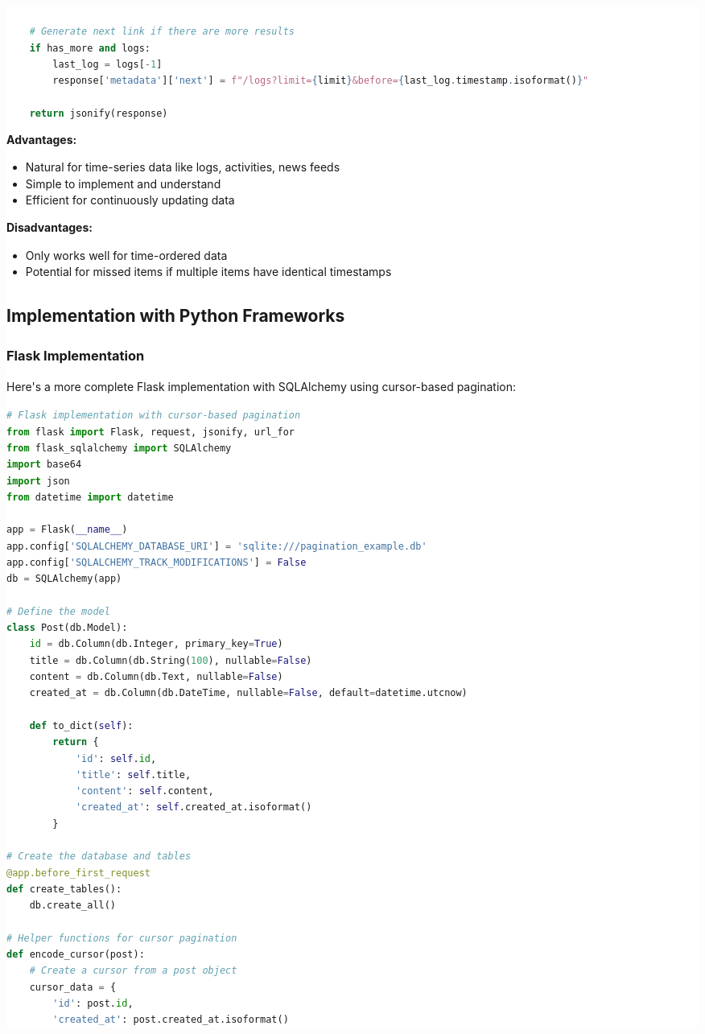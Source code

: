 ```python
    
    # Generate next link if there are more results
    if has_more and logs:
        last_log = logs[-1]
        response['metadata']['next'] = f"/logs?limit={limit}&before={last_log.timestamp.isoformat()}"
    
    return jsonify(response)
```

**Advantages:**
- Natural for time-series data like logs, activities, news feeds
- Simple to implement and understand
- Efficient for continuously updating data

**Disadvantages:**
- Only works well for time-ordered data
- Potential for missed items if multiple items have identical timestamps

## Implementation with Python Frameworks

### Flask Implementation

Here's a more complete Flask implementation with SQLAlchemy using cursor-based pagination:

```python
# Flask implementation with cursor-based pagination
from flask import Flask, request, jsonify, url_for
from flask_sqlalchemy import SQLAlchemy
import base64
import json
from datetime import datetime

app = Flask(__name__)
app.config['SQLALCHEMY_DATABASE_URI'] = 'sqlite:///pagination_example.db'
app.config['SQLALCHEMY_TRACK_MODIFICATIONS'] = False
db = SQLAlchemy(app)

# Define the model
class Post(db.Model):
    id = db.Column(db.Integer, primary_key=True)
    title = db.Column(db.String(100), nullable=False)
    content = db.Column(db.Text, nullable=False)
    created_at = db.Column(db.DateTime, nullable=False, default=datetime.utcnow)

    def to_dict(self):
        return {
            'id': self.id,
            'title': self.title,
            'content': self.content,
            'created_at': self.created_at.isoformat()
        }

# Create the database and tables
@app.before_first_request
def create_tables():
    db.create_all()

# Helper functions for cursor pagination
def encode_cursor(post):
    # Create a cursor from a post object
    cursor_data = {
        'id': post.id,
        'created_at': post.created_at.isoformat()
```